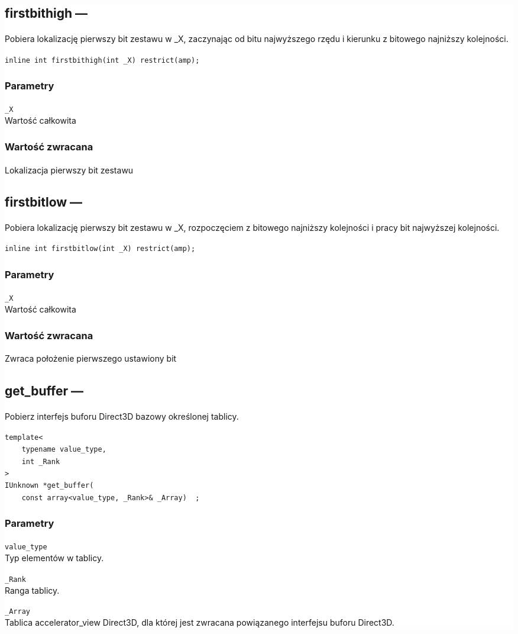 ##  <a name="firstbithigh"></a>firstbithigh —  
 Pobiera lokalizację pierwszy bit zestawu w _X, zaczynając od bitu najwyższego rzędu i kierunku z bitowego najniższy kolejności.  
  
```  
inline int firstbithigh(int _X) restrict(amp);
```  
  
### <a name="parameters"></a>Parametry  
 `_X`  
 Wartość całkowita  
  
### <a name="return-value"></a>Wartość zwracana  
 Lokalizacja pierwszy bit zestawu  
  
##  <a name="firstbitlow"></a>firstbitlow —  
 Pobiera lokalizację pierwszy bit zestawu w _X, rozpoczęciem z bitowego najniższy kolejności i pracy bit najwyższej kolejności.  
  
```  
inline int firstbitlow(int _X) restrict(amp);
```  
  
### <a name="parameters"></a>Parametry  
 `_X`  
 Wartość całkowita  
  
### <a name="return-value"></a>Wartość zwracana  
 Zwraca położenie pierwszego ustawiony bit  
  
##  <a name="get_buffer"></a>get_buffer —  
 Pobierz interfejs buforu Direct3D bazowy określonej tablicy.  
  
```  
template<
    typename value_type,  
    int _Rank  
>  
IUnknown *get_buffer(
    const array<value_type, _Rank>& _Array)  ;  
```  
  
### <a name="parameters"></a>Parametry  
 `value_type`  
 Typ elementów w tablicy.  
  
 `_Rank`  
 Ranga tablicy.  
  
 `_Array`  
 Tablica accelerator_view Direct3D, dla której jest zwracana powiązanego interfejsu buforu Direct3D.  
  